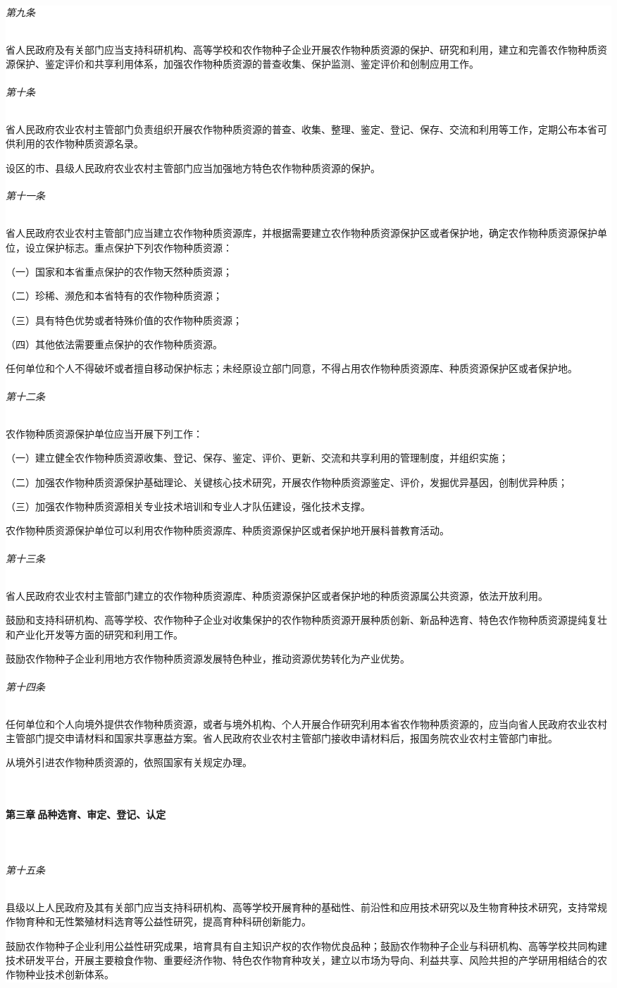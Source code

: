 ###### 第九条

省人民政府及有关部门应当支持科研机构、高等学校和农作物种子企业开展农作物种质资源的保护、研究和利用，建立和完善农作物种质资源保护、鉴定评价和共享利用体系，加强农作物种质资源的普查收集、保护监测、鉴定评价和创制应用工作。

###### 第十条

省人民政府农业农村主管部门负责组织开展农作物种质资源的普查、收集、整理、鉴定、登记、保存、交流和利用等工作，定期公布本省可供利用的农作物种质资源名录。

设区的市、县级人民政府农业农村主管部门应当加强地方特色农作物种质资源的保护。

###### 第十一条

省人民政府农业农村主管部门应当建立农作物种质资源库，并根据需要建立农作物种质资源保护区或者保护地，确定农作物种质资源保护单位，设立保护标志。重点保护下列农作物种质资源：

（一）国家和本省重点保护的农作物天然种质资源；

（二）珍稀、濒危和本省特有的农作物种质资源；

（三）具有特色优势或者特殊价值的农作物种质资源；

（四）其他依法需要重点保护的农作物种质资源。

任何单位和个人不得破坏或者擅自移动保护标志；未经原设立部门同意，不得占用农作物种质资源库、种质资源保护区或者保护地。

###### 第十二条

农作物种质资源保护单位应当开展下列工作：

（一）建立健全农作物种质资源收集、登记、保存、鉴定、评价、更新、交流和共享利用的管理制度，并组织实施；

（二）加强农作物种质资源保护基础理论、关键核心技术研究，开展农作物种质资源鉴定、评价，发掘优异基因，创制优异种质；

（三）加强农作物种质资源相关专业技术培训和专业人才队伍建设，强化技术支撑。

农作物种质资源保护单位可以利用农作物种质资源库、种质资源保护区或者保护地开展科普教育活动。

###### 第十三条

省人民政府农业农村主管部门建立的农作物种质资源库、种质资源保护区或者保护地的种质资源属公共资源，依法开放利用。

鼓励和支持科研机构、高等学校、农作物种子企业对收集保护的农作物种质资源开展种质创新、新品种选育、特色农作物种质资源提纯复壮和产业化开发等方面的研究和利用工作。

鼓励农作物种子企业利用地方农作物种质资源发展特色种业，推动资源优势转化为产业优势。

###### 第十四条

任何单位和个人向境外提供农作物种质资源，或者与境外机构、个人开展合作研究利用本省农作物种质资源的，应当向省人民政府农业农村主管部门提交申请材料和国家共享惠益方案。省人民政府农业农村主管部门接收申请材料后，报国务院农业农村主管部门审批。

从境外引进农作物种质资源的，依照国家有关规定办理。

​

#### 第三章 品种选育、审定、登记、认定

​

###### 第十五条

县级以上人民政府及其有关部门应当支持科研机构、高等学校开展育种的基础性、前沿性和应用技术研究以及生物育种技术研究，支持常规作物育种和无性繁殖材料选育等公益性研究，提高育种科研创新能力。

鼓励农作物种子企业利用公益性研究成果，培育具有自主知识产权的农作物优良品种；鼓励农作物种子企业与科研机构、高等学校共同构建技术研发平台，开展主要粮食作物、重要经济作物、特色农作物育种攻关，建立以市场为导向、利益共享、风险共担的产学研用相结合的农作物种业技术创新体系。
